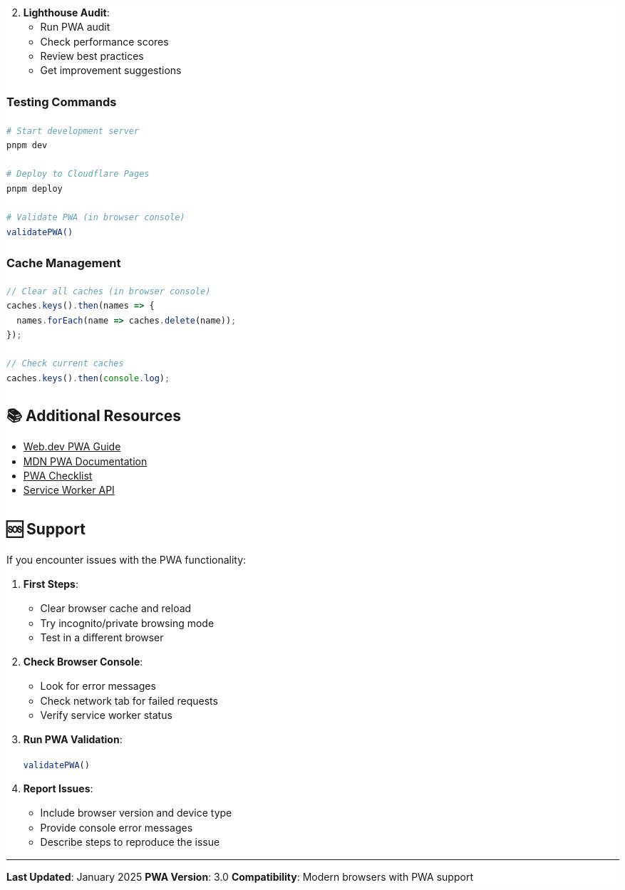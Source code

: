 2. **Lighthouse Audit**:
   - Run PWA audit
   - Check performance scores
   - Review best practices
   - Get improvement suggestions

### Testing Commands
```bash
# Start development server
pnpm dev

# Deploy to Cloudflare Pages
pnpm deploy

# Validate PWA (in browser console)
validatePWA()
```

### Cache Management
```javascript
// Clear all caches (in browser console)
caches.keys().then(names => {
  names.forEach(name => caches.delete(name));
});

// Check current caches
caches.keys().then(console.log);
```

## 📚 Additional Resources

- [Web.dev PWA Guide](https://web.dev/progressive-web-apps/)
- [MDN PWA Documentation](https://developer.mozilla.org/en-US/docs/Web/Progressive_web_apps)
- [PWA Checklist](https://web.dev/pwa-checklist/)
- [Service Worker API](https://developer.mozilla.org/en-US/docs/Web/API/Service_Worker_API)

## 🆘 Support

If you encounter issues with the PWA functionality:

1. **First Steps**:
   - Clear browser cache and reload
   - Try incognito/private browsing mode
   - Test in a different browser

2. **Check Browser Console**:
   - Look for error messages
   - Check network tab for failed requests
   - Verify service worker status

3. **Run PWA Validation**:
   ```javascript
   validatePWA()
   ```

4. **Report Issues**:
   - Include browser version and device type
   - Provide console error messages
   - Describe steps to reproduce the issue

---

**Last Updated**: January 2025
**PWA Version**: 3.0
**Compatibility**: Modern browsers with PWA support
